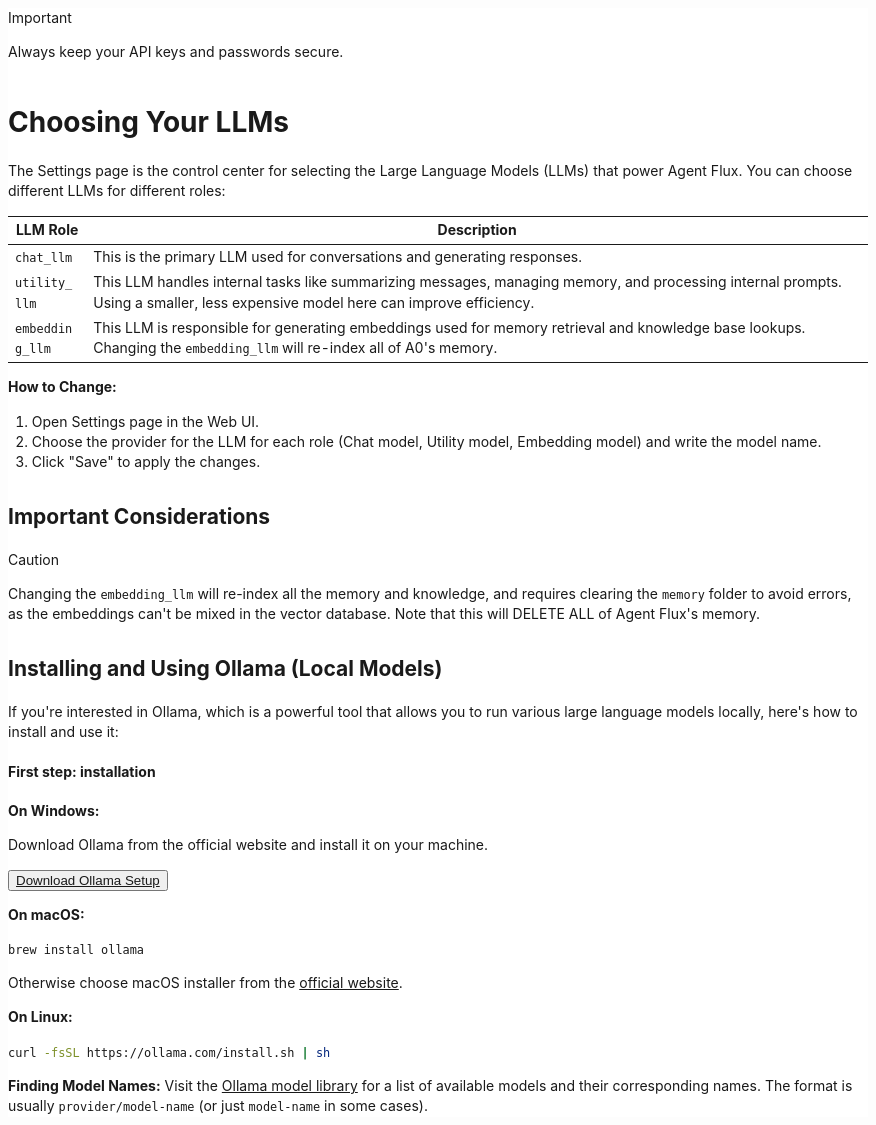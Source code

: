 > [!IMPORTANT]
> Always keep your API keys and passwords secure.

# Choosing Your LLMs
The Settings page is the control center for selecting the Large Language Models (LLMs) that power Agent Flux.  You can choose different LLMs for different roles:

| LLM Role | Description |
| --- | --- |
| `chat_llm` | This is the primary LLM used for conversations and generating responses. |
| `utility_llm` | This LLM handles internal tasks like summarizing messages, managing memory, and processing internal prompts.  Using a smaller, less expensive model here can improve efficiency. |
| `embedding_llm` | This LLM is responsible for generating embeddings used for memory retrieval and knowledge base lookups. Changing the `embedding_llm` will re-index all of A0's memory. |

**How to Change:**
1. Open Settings page in the Web UI.
2. Choose the provider for the LLM for each role (Chat model, Utility model, Embedding model) and write the model name.
3. Click "Save" to apply the changes.

## Important Considerations

> [!CAUTION]
> Changing the `embedding_llm` will re-index all the memory and knowledge, and 
> requires clearing the `memory` folder to avoid errors, as the embeddings can't be 
> mixed in the vector database. Note that this will DELETE ALL of Agent Flux's memory.

## Installing and Using Ollama (Local Models)
If you're interested in Ollama, which is a powerful tool that allows you to run various large language models locally, here's how to install and use it:

#### First step: installation
**On Windows:**

Download Ollama from the official website and install it on your machine.

<button>[Download Ollama Setup](https://ollama.com/download/OllamaSetup.exe)</button>

**On macOS:**
```
brew install ollama
```
Otherwise choose macOS installer from the [official website](https://ollama.com/).

**On Linux:**
```bash
curl -fsSL https://ollama.com/install.sh | sh
```

**Finding Model Names:**
Visit the [Ollama model library](https://ollama.com/library) for a list of available models and their corresponding names.  The format is usually `provider/model-name` (or just `model-name` in some cases).
